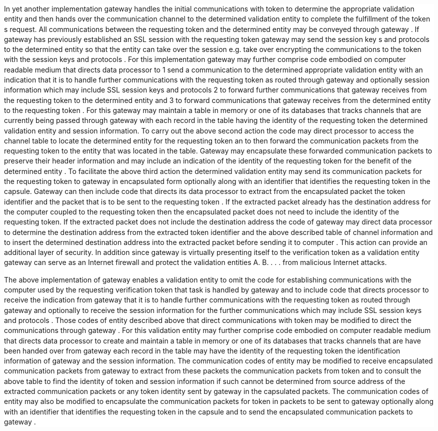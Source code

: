 In yet another implementation gateway handles the initial communications with token to determine the appropriate validation entity and then hands over the communication channel to the determined validation entity to complete the fulfillment of the token s request. All communications between the requesting token and the determined entity may be conveyed through gateway . If gateway has previously established an SSL session with the requesting token gateway may send the session key s and protocols to the determined entity so that the entity can take over the session e.g. take over encrypting the communications to the token with the session keys and protocols . For this implementation gateway may further comprise code embodied on computer readable medium that directs data processor to 1 send a communication to the determined appropriate validation entity with an indication that it is to handle further communications with the requesting token as routed through gateway and optionally session information which may include SSL session keys and protocols 2 to forward further communications that gateway receives from the requesting token to the determined entity and 3 to forward communications that gateway receives from the determined entity to the requesting token . For this gateway may maintain a table in memory or one of its databases that tracks channels that are currently being passed through gateway with each record in the table having the identity of the requesting token the determined validation entity and session information. To carry out the above second action the code may direct processor to access the channel table to locate the determined entity for the requesting token an to then forward the communication packets from the requesting token to the entity that was located in the table. Gateway may encapsulate these forwarded communication packets to preserve their header information and may include an indication of the identity of the requesting token for the benefit of the determined entity . To facilitate the above third action the determined validation entity may send its communication packets for the requesting token to gateway in encapsulated form optionally along with an identifier that identifies the requesting token in the capsule. Gateway can then include code that directs its data processor to extract from the encapsulated packet the token identifier and the packet that is to be sent to the requesting token . If the extracted packet already has the destination address for the computer coupled to the requesting token then the encapsulated packet does not need to include the identity of the requesting token. If the extracted packet does not include the destination address the code of gateway may direct data processor to determine the destination address from the extracted token identifier and the above described table of channel information and to insert the determined destination address into the extracted packet before sending it to computer . This action can provide an additional layer of security. In addition since gateway is virtually presenting itself to the verification token as a validation entity gateway can serve as an Internet firewall and protect the validation entities A. B. . . . from malicious Internet attacks.

The above implementation of gateway enables a validation entity to omit the code for establishing communications with the computer used by the requesting verification token that task is handled by gateway and to include code that directs processor to receive the indication from gateway that it is to handle further communications with the requesting token as routed through gateway and optionally to receive the session information for the further communications which may include SSL session keys and protocols . Those codes of entity described above that direct communications with token may be modified to direct the communications through gateway . For this validation entity may further comprise code embodied on computer readable medium that directs data processor to create and maintain a table in memory or one of its databases that tracks channels that are have been handed over from gateway each record in the table may have the identity of the requesting token the identification information of gateway and the session information. The communication codes of entity may be modified to receive encapsulated communication packets from gateway to extract from these packets the communication packets from token and to consult the above table to find the identity of token and session information if such cannot be determined from source address of the extracted communication packets or any token identity sent by gateway in the capsulated packets. The communication codes of entity may also be modified to encapsulate the communication packets for token in packets to be sent to gateway optionally along with an identifier that identifies the requesting token in the capsule and to send the encapsulated communication packets to gateway .
